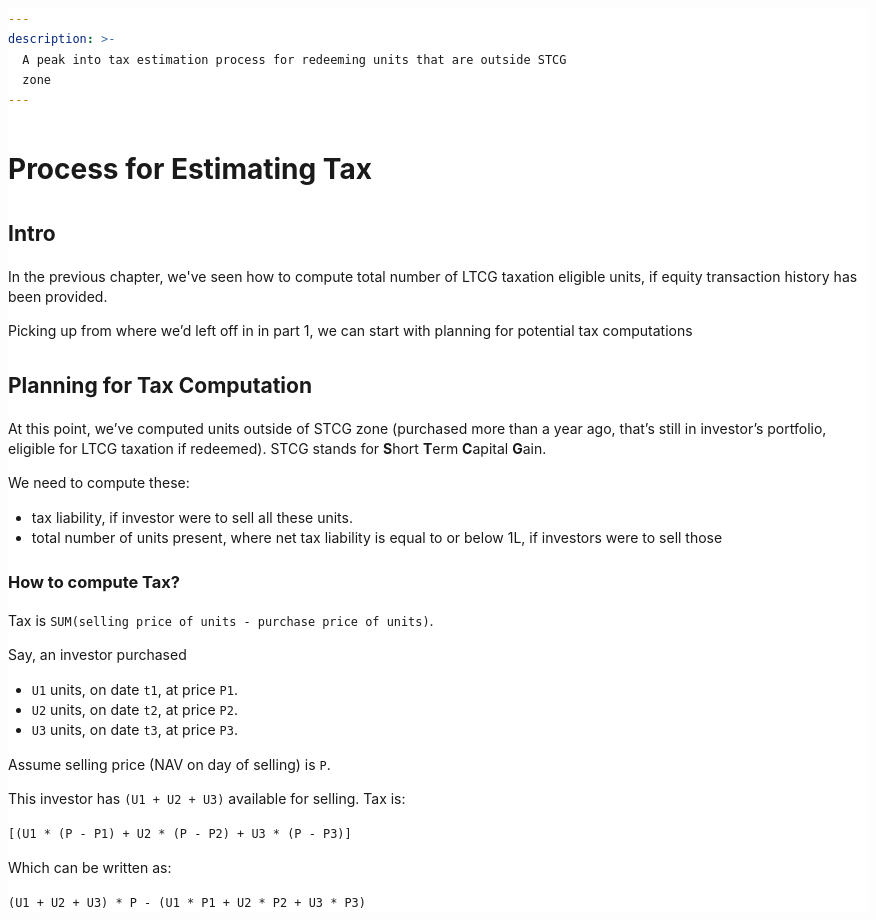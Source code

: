 ```yaml
---
description: >-
  A peak into tax estimation process for redeeming units that are outside STCG
  zone
---
```


# Process for Estimating Tax

## Intro

In the previous chapter, we've seen how to compute total number of LTCG taxation eligible units, if equity transaction history has been provided.

Picking up from where we’d left off in in part 1, we can start with planning for potential tax computations

## Planning for Tax Computation <a id="Planning-for-tax-computation"></a>

At this point, we’ve computed units outside of STCG zone \(purchased more than a year ago, that’s still in investor’s portfolio, eligible for LTCG taxation if redeemed\). STCG stands for **S**hort **T**erm **C**apital **G**ain.

We need to compute these:

* tax liability, if investor were to sell all these units.
* total number of units present, where net tax liability is equal to or below 1L, if investors were to sell those

### How to compute Tax?

Tax is `SUM(selling price of units - purchase price of units)`.

Say, an investor purchased

* `U1` units, on date `t1`, at price `P1`.
* `U2` units, on date `t2`, at price `P2`.
* `U3` units, on date `t3`, at price `P3`.

Assume selling price \(NAV on day of selling\) is `P`.

This investor has `(U1 + U2 + U3)` available for selling. Tax is:

```text
[(U1 * (P - P1) + U2 * (P - P2) + U3 * (P - P3)]
```

Which can be written as:

```text
(U1 + U2 + U3) * P - (U1 * P1 + U2 * P2 + U3 * P3)
```
